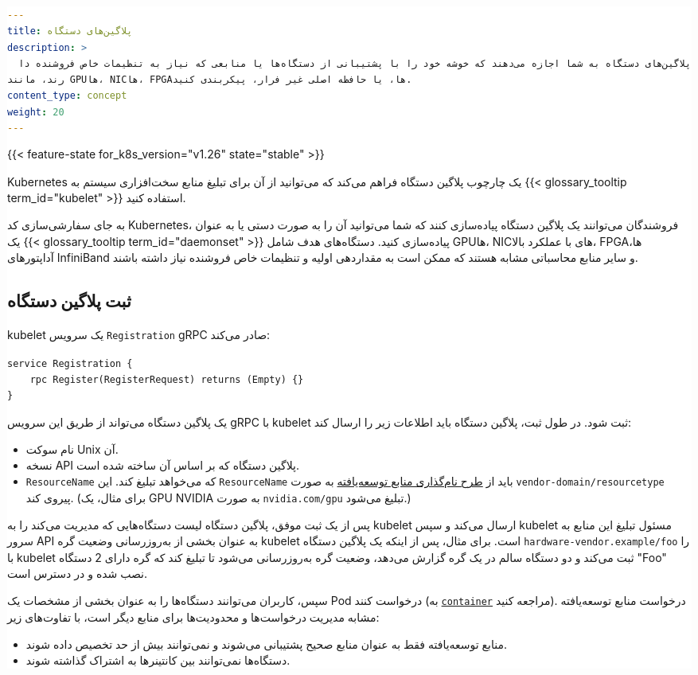 ```yaml
---
title: پلاگین‌های دستگاه
description: >
  پلاگین‌های دستگاه به شما اجازه می‌دهند که خوشه خود را با پشتیبانی از دستگاه‌ها یا منابعی که نیاز به تنظیمات خاص فروشنده دارند، مانند GPUها، NICها، FPGAها، یا حافظه اصلی غیر فرار، پیکربندی کنید.
content_type: concept
weight: 20
---
```



{{< feature-state for_k8s_version="v1.26" state="stable" >}}

Kubernetes یک چارچوب پلاگین دستگاه فراهم می‌کند که می‌توانید از آن برای تبلیغ منابع سخت‌افزاری سیستم به {{< glossary_tooltip term_id="kubelet" >}} استفاده کنید.

به جای سفارشی‌سازی کد Kubernetes، فروشندگان می‌توانند یک پلاگین دستگاه پیاده‌سازی کنند که شما می‌توانید آن را به صورت دستی یا به عنوان یک {{< glossary_tooltip term_id="daemonset" >}} پیاده‌سازی کنید. دستگاه‌های هدف شامل GPUها، NICهای با عملکرد بالا، FPGAها، آداپتورهای InfiniBand و سایر منابع محاسباتی مشابه هستند که ممکن است به مقداردهی اولیه و تنظیمات خاص فروشنده نیاز داشته باشند.



## ثبت پلاگین دستگاه

kubelet یک سرویس `Registration` gRPC صادر می‌کند:

```gRPC
service Registration {
	rpc Register(RegisterRequest) returns (Empty) {}
}
```

یک پلاگین دستگاه می‌تواند از طریق این سرویس gRPC با kubelet ثبت شود. در طول ثبت، پلاگین دستگاه باید اطلاعات زیر را ارسال کند:

* نام سوکت Unix آن.
* نسخه API پلاگین دستگاه که بر اساس آن ساخته شده است.
* `ResourceName` که می‌خواهد تبلیغ کند. این `ResourceName` باید از
  [طرح نام‌گذاری منابع توسعه‌یافته](/docs/concepts/configuration/manage-resources-containers/#extended-resources)
  به صورت `vendor-domain/resourcetype` پیروی کند.
  (برای مثال، یک GPU NVIDIA به صورت `nvidia.com/gpu` تبلیغ می‌شود.)

پس از یک ثبت موفق، پلاگین دستگاه لیست دستگاه‌هایی که مدیریت می‌کند را به kubelet ارسال می‌کند و سپس kubelet مسئول تبلیغ این منابع به سرور API به عنوان بخشی از به‌روزرسانی وضعیت گره kubelet است.
برای مثال، پس از اینکه یک پلاگین دستگاه `hardware-vendor.example/foo` را با kubelet ثبت می‌کند و دو دستگاه سالم در یک گره گزارش می‌دهد، وضعیت گره به‌روزرسانی می‌شود تا تبلیغ کند که گره دارای 2 دستگاه "Foo" نصب شده و در دسترس است.

سپس، کاربران می‌توانند دستگاه‌ها را به عنوان بخشی از مشخصات یک Pod درخواست کنند
(به [`container`](/docs/reference/kubernetes-api/workload-resources/pod-v1/#Container) مراجعه کنید).
درخواست منابع توسعه‌یافته مشابه مدیریت درخواست‌ها و محدودیت‌ها برای منابع دیگر است، با تفاوت‌های زیر:
* منابع توسعه‌یافته فقط به عنوان منابع صحیح پشتیبانی می‌شوند و نمی‌توانند بیش از حد تخصیص داده شوند.
* دستگاه‌ها نمی‌توانند بین کانتینرها به اشتراک گذاشته شوند.
